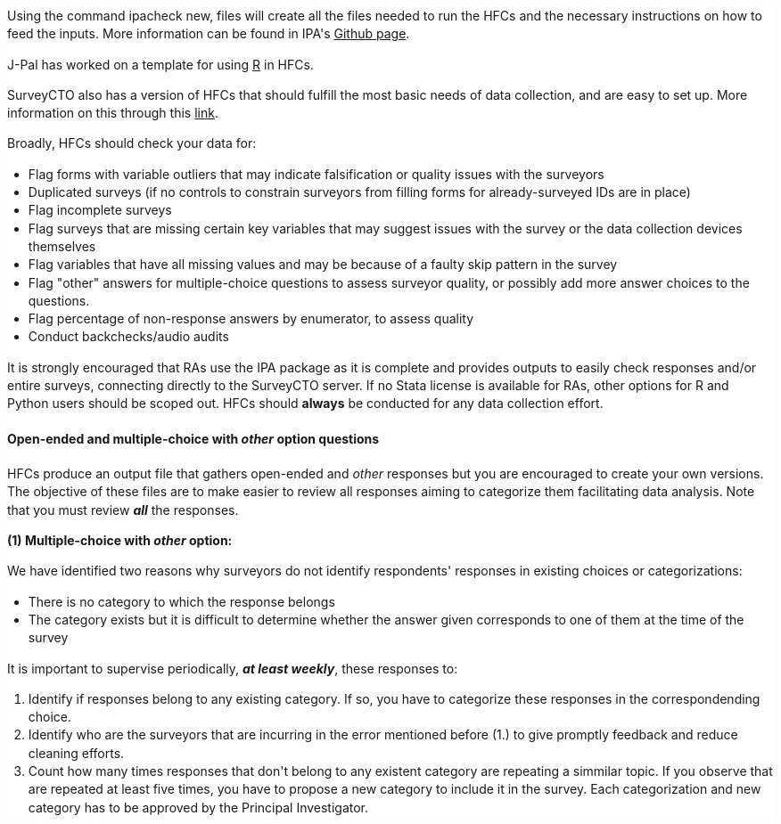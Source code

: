 Using the command ipacheck new, files will create all the files needed to run the HFCs and the necessary instructions on how to feed the inputs. More information can be found in IPA's [Github page](https://github.com/PovertyAction/high-frequency-checks).

J-Pal has worked on a template for using [R](https://drive.google.com/file/d/1f-5SPiGKZqWg70BL9ov9aBKNBJuRPm1d/view) in HFCs.

SurveyCTO also has a version of HFCs that should fulfill the most basic needs of data collection, and are easy to set up. More information on this through this [link](https://support.surveycto.com/hc/en-us/articles/4468397058963-Guide-to-automated-quality-checks).

Broadly, HFCs should check your data for:

- Flag forms with variable outliers that may indicate falsification or quality issues with the surveyors
- Duplicated surveys (if no controls to constrain surveyors from filling forms for already-surveyed IDs are in place)
- Flag incomplete surveys
- Flag surveys that are missing certain key variables that may suggest issues with the survey or the data collection devices themselves
- Flag variables that have all missing values and may be because of a faulty skip pattern in the survey
- Flag "other" answers for multiple-choice questions to assess surveyor quality, or possibly add more answer choices to the questions.
- Flag percentage of non-response answers by enumerator, to assess quality
- Conduct backchecks/audio audits

It is strongly encouraged that RAs use the IPA package as it is complete and provides outputs to easily check responses and/or entire surveys, connecting directly to the SurveyCTO server. If no Stata license is available for RAs, other options for R and Python users should be scoped out. HFCs should **always** be conducted for any data collection effort.

#### **Open-ended and multiple-choice with** **_other_** **option questions**

HFCs produce an output file that gathers open-ended and _other_ responses but you are encouraged to create your own versions. The objective of these files are to make easier to review all responses aiming to categorize them facilitating data analysis. Note that you must review ***all*** the responses.

**(1) Multiple-choice with _other_ option:**


We have identified two reasons why surveyors do not identify respondents' responses in existing choices or categorizations:
- There is no category to which the response belongs 
- The category exists but it is difficult to determine whether the answer given corresponds to one of them at the time of the survey


It is important to supervise periodically, ***at least weekly***, these responses to:
1. Identify if responses belong to any existing category. If so, you have to categorize these responses in the correspondending choice.
2. Identify who are the surveyors that are incurring in the error mentioned before (1.) to give promptly feedback and reduce cleaning efforts.
3. Count how many times responses that don't belong to any existent category are repeating a simmilar topic. If you observe that are repeated at least five times, you have to propose a new category to include it in the survey. 
Each categorization and new category has to be approved by the Principal Investigator.   
